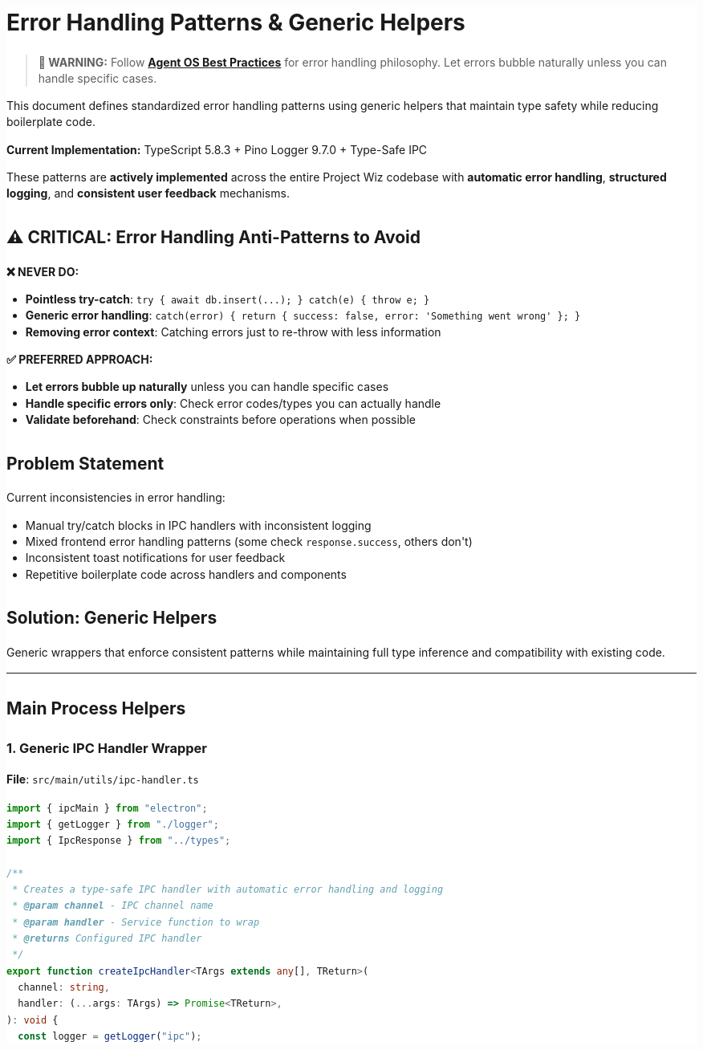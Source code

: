 # Error Handling Patterns & Generic Helpers

> **🚨 WARNING:** Follow **[Agent OS Best Practices](../../.agent-os/standards/best-practices.md)** for error handling philosophy. Let errors bubble naturally unless you can handle specific cases.

This document defines standardized error handling patterns using generic helpers that maintain type safety while reducing boilerplate code.

**Current Implementation:** TypeScript 5.8.3 + Pino Logger 9.7.0 + Type-Safe IPC

These patterns are **actively implemented** across the entire Project Wiz codebase with **automatic error handling**, **structured logging**, and **consistent user feedback** mechanisms.

## ⚠️ **CRITICAL: Error Handling Anti-Patterns to Avoid**

**❌ NEVER DO:**
- **Pointless try-catch**: `try { await db.insert(...); } catch(e) { throw e; }`
- **Generic error handling**: `catch(error) { return { success: false, error: 'Something went wrong' }; }`
- **Removing error context**: Catching errors just to re-throw with less information

**✅ PREFERRED APPROACH:**
- **Let errors bubble up naturally** unless you can handle specific cases
- **Handle specific errors only**: Check error codes/types you can actually handle
- **Validate beforehand**: Check constraints before operations when possible

## Problem Statement

Current inconsistencies in error handling:

- Manual try/catch blocks in IPC handlers with inconsistent logging
- Mixed frontend error handling patterns (some check `response.success`, others don't)
- Inconsistent toast notifications for user feedback
- Repetitive boilerplate code across handlers and components

## Solution: Generic Helpers

Generic wrappers that enforce consistent patterns while maintaining full type inference and compatibility with existing code.

---

## Main Process Helpers

### 1. Generic IPC Handler Wrapper

**File**: `src/main/utils/ipc-handler.ts`

```typescript
import { ipcMain } from "electron";
import { getLogger } from "./logger";
import { IpcResponse } from "../types";

/**
 * Creates a type-safe IPC handler with automatic error handling and logging
 * @param channel - IPC channel name
 * @param handler - Service function to wrap
 * @returns Configured IPC handler
 */
export function createIpcHandler<TArgs extends any[], TReturn>(
  channel: string,
  handler: (...args: TArgs) => Promise<TReturn>,
): void {
  const logger = getLogger("ipc");
```